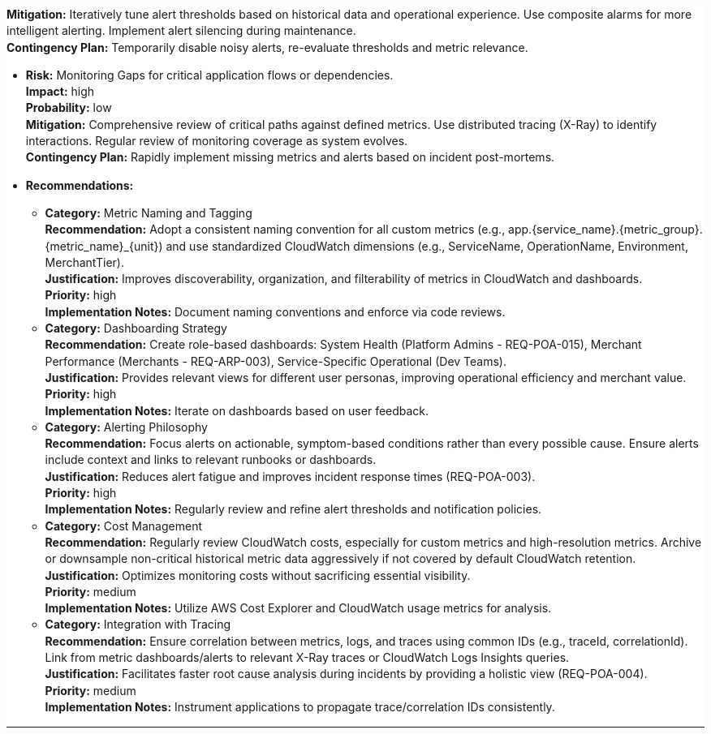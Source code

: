 **Mitigation:** Iteratively tune alert thresholds based on historical data and operational experience. Use composite alarms for more intelligent alerting. Implement alert silencing during maintenance.  
**Contingency Plan:** Temporarily disable noisy alerts, re-evaluate thresholds and metric relevance.  
  - **Risk:** Monitoring Gaps for critical application flows or dependencies.  
**Impact:** high  
**Probability:** low  
**Mitigation:** Comprehensive review of critical paths against defined metrics. Use distributed tracing (X-Ray) to identify interactions. Regular review of monitoring coverage as system evolves.  
**Contingency Plan:** Rapidly implement missing metrics and alerts based on incident post-mortems.  
  
- **Recommendations:**
  
  - **Category:** Metric Naming and Tagging  
**Recommendation:** Adopt a consistent naming convention for all custom metrics (e.g., app.{service_name}.{metric_group}.{metric_name}_{unit}) and use standardized CloudWatch dimensions (e.g., ServiceName, OperationName, Environment, MerchantTier).  
**Justification:** Improves discoverability, organization, and filterability of metrics in CloudWatch and dashboards.  
**Priority:** high  
**Implementation Notes:** Document naming conventions and enforce via code reviews.  
  - **Category:** Dashboarding Strategy  
**Recommendation:** Create role-based dashboards: System Health (Platform Admins - REQ-POA-015), Merchant Performance (Merchants - REQ-ARP-003), Service-Specific Operational (Dev Teams).  
**Justification:** Provides relevant views for different user personas, improving operational efficiency and merchant value.  
**Priority:** high  
**Implementation Notes:** Iterate on dashboards based on user feedback.  
  - **Category:** Alerting Philosophy  
**Recommendation:** Focus alerts on actionable, symptom-based conditions rather than every possible cause. Ensure alerts include context and links to relevant runbooks or dashboards.  
**Justification:** Reduces alert fatigue and improves incident response times (REQ-POA-003).  
**Priority:** high  
**Implementation Notes:** Regularly review and refine alert thresholds and notification policies.  
  - **Category:** Cost Management  
**Recommendation:** Regularly review CloudWatch costs, especially for custom metrics and high-resolution metrics. Archive or downsample non-critical historical metric data aggressively if not covered by default CloudWatch retention.  
**Justification:** Optimizes monitoring costs without sacrificing essential visibility.  
**Priority:** medium  
**Implementation Notes:** Utilize AWS Cost Explorer and CloudWatch usage metrics for analysis.  
  - **Category:** Integration with Tracing  
**Recommendation:** Ensure correlation between metrics, logs, and traces using common IDs (e.g., traceId, correlationId). Link from metric dashboards/alerts to relevant X-Ray traces or CloudWatch Logs Insights queries.  
**Justification:** Facilitates faster root cause analysis during incidents by providing a holistic view (REQ-POA-004).  
**Priority:** medium  
**Implementation Notes:** Instrument applications to propagate trace/correlation IDs consistently.  
  


---


